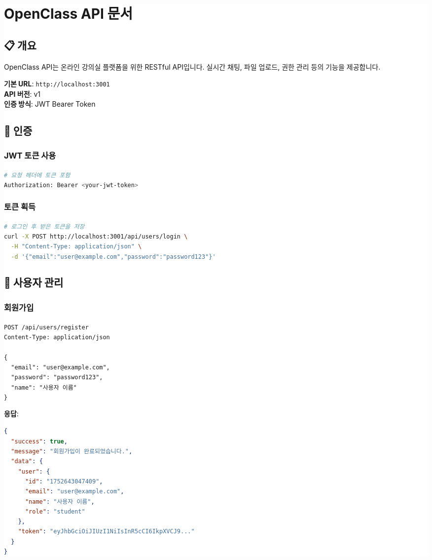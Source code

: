 # OpenClass API 문서

## 📋 개요

OpenClass API는 온라인 강의실 플랫폼을 위한 RESTful API입니다. 실시간 채팅, 파일 업로드, 권한 관리 등의 기능을 제공합니다.

**기본 URL**: `http://localhost:3001`  
**API 버전**: v1  
**인증 방식**: JWT Bearer Token

## 🔐 인증

### JWT 토큰 사용
```bash
# 요청 헤더에 토큰 포함
Authorization: Bearer <your-jwt-token>
```

### 토큰 획득
```bash
# 로그인 후 받은 토큰을 저장
curl -X POST http://localhost:3001/api/users/login \
  -H "Content-Type: application/json" \
  -d '{"email":"user@example.com","password":"password123"}'
```

## 👥 사용자 관리

### 회원가입
```http
POST /api/users/register
Content-Type: application/json

{
  "email": "user@example.com",
  "password": "password123",
  "name": "사용자 이름"
}
```

**응답**:
```json
{
  "success": true,
  "message": "회원가입이 완료되었습니다.",
  "data": {
    "user": {
      "id": "1752643047409",
      "email": "user@example.com",
      "name": "사용자 이름",
      "role": "student"
    },
    "token": "eyJhbGciOiJIUzI1NiIsInR5cCI6IkpXVCJ9..."
  }
}
```
